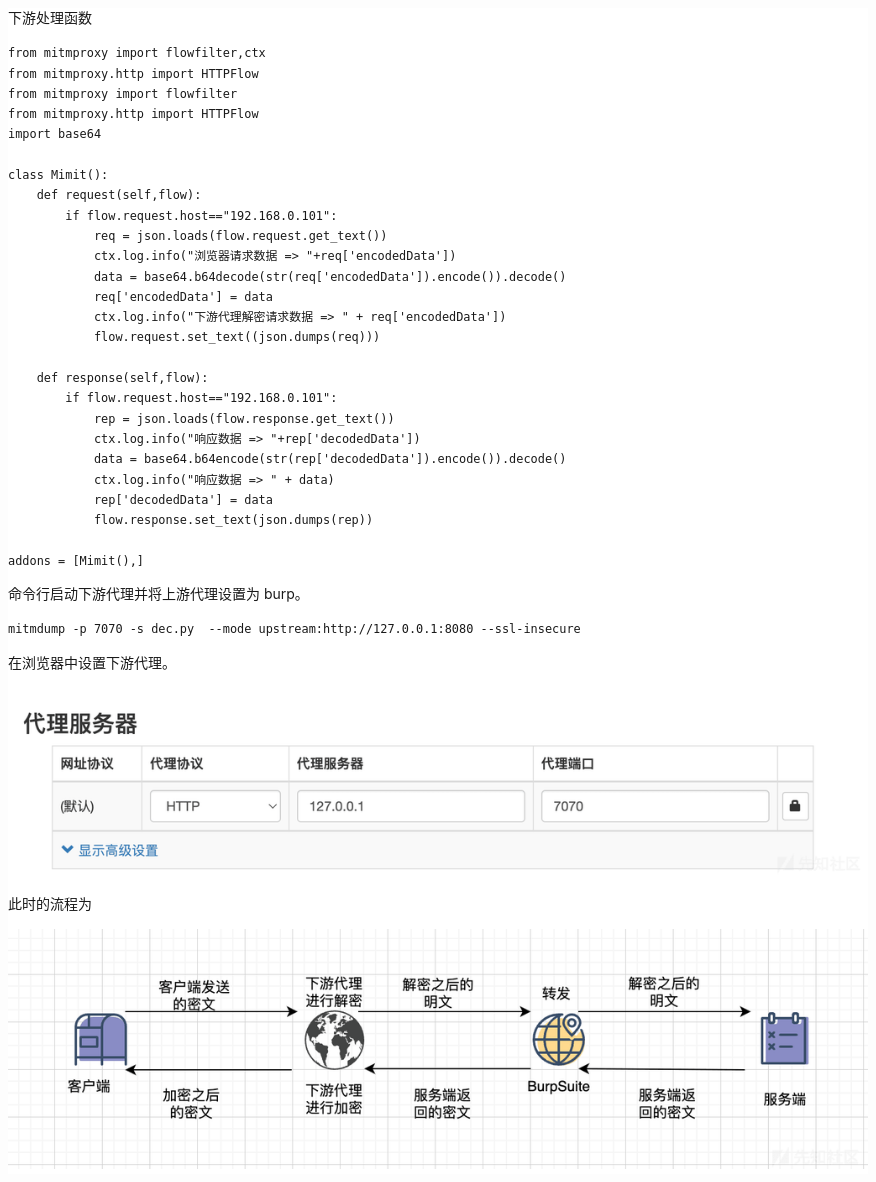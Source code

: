 下游处理函数

```plain
from mitmproxy import flowfilter,ctx
from mitmproxy.http import HTTPFlow
from mitmproxy import flowfilter
from mitmproxy.http import HTTPFlow
import base64

class Mimit():
    def request(self,flow):
        if flow.request.host=="192.168.0.101":
            req = json.loads(flow.request.get_text())
            ctx.log.info("浏览器请求数据 => "+req['encodedData'])
            data = base64.b64decode(str(req['encodedData']).encode()).decode()
            req['encodedData'] = data
            ctx.log.info("下游代理解密请求数据 => " + req['encodedData'])
            flow.request.set_text((json.dumps(req)))

    def response(self,flow):
        if flow.request.host=="192.168.0.101":
            rep = json.loads(flow.response.get_text())
            ctx.log.info("响应数据 => "+rep['decodedData'])
            data = base64.b64encode(str(rep['decodedData']).encode()).decode()
            ctx.log.info("响应数据 => " + data)
            rep['decodedData'] = data
            flow.response.set_text(json.dumps(rep))

addons = [Mimit(),]
```

命令行启动下游代理并将上游代理设置为 burp。

```plain
mitmdump -p 7070 -s dec.py  --mode upstream:http://127.0.0.1:8080 --ssl-insecure
```

在浏览器中设置下游代理。

[![](assets/1704158228-c912578e68448e602e32247456957d05.png)](https://xzfile.aliyuncs.com/media/upload/picture/20231231213225-08d16df8-a7e1-1.png)

此时的流程为

[![](assets/1704158228-c9cfae62e82a95000a0df25bfdaaff12.png)](https://xzfile.aliyuncs.com/media/upload/picture/20231231213234-0e1f6f76-a7e1-1.png)
